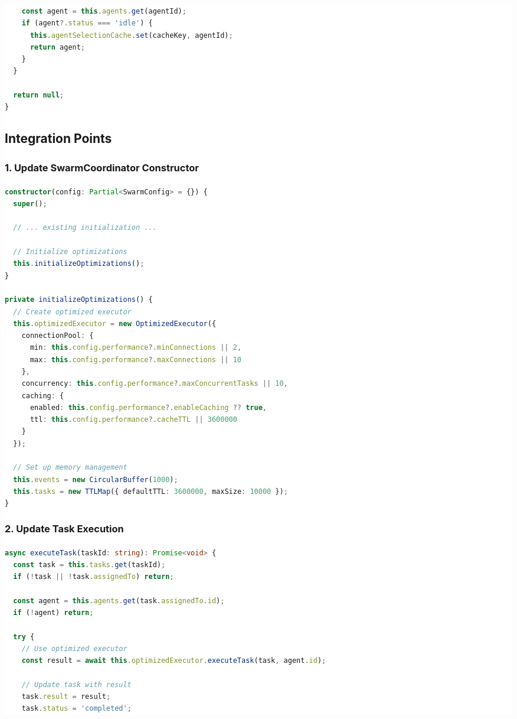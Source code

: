 ```typescript
    const agent = this.agents.get(agentId);
    if (agent?.status === 'idle') {
      this.agentSelectionCache.set(cacheKey, agentId);
      return agent;
    }
  }

  return null;
}
```

## Integration Points

### 1. Update SwarmCoordinator Constructor

```typescript
constructor(config: Partial<SwarmConfig> = {}) {
  super();

  // ... existing initialization ...

  // Initialize optimizations
  this.initializeOptimizations();
}

private initializeOptimizations() {
  // Create optimized executor
  this.optimizedExecutor = new OptimizedExecutor({
    connectionPool: {
      min: this.config.performance?.minConnections || 2,
      max: this.config.performance?.maxConnections || 10
    },
    concurrency: this.config.performance?.maxConcurrentTasks || 10,
    caching: {
      enabled: this.config.performance?.enableCaching ?? true,
      ttl: this.config.performance?.cacheTTL || 3600000
    }
  });

  // Set up memory management
  this.events = new CircularBuffer(1000);
  this.tasks = new TTLMap({ defaultTTL: 3600000, maxSize: 10000 });
}
```

### 2. Update Task Execution

```typescript
async executeTask(taskId: string): Promise<void> {
  const task = this.tasks.get(taskId);
  if (!task || !task.assignedTo) return;

  const agent = this.agents.get(task.assignedTo.id);
  if (!agent) return;

  try {
    // Use optimized executor
    const result = await this.optimizedExecutor.executeTask(task, agent.id);

    // Update task with result
    task.result = result;
    task.status = 'completed';

```